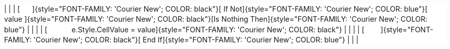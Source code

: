 |                                                                                                                                                                                                                                                                                                                                                                                                                                                                                                                                                                                                                                                                                                                                                                                                                                                  |
| [      ]{style="FONT-FAMILY: 'Courier New'; COLOR: black"}[ If Not]{style="FONT-FAMILY: 'Courier New'; COLOR: blue"}[ value ]{style="FONT-FAMILY: 'Courier New'; COLOR: black"}[Is Nothing Then]{style="FONT-FAMILY: 'Courier New'; COLOR: blue"}                                                                                                                                                                                                                                                                                                                                                                                                                                                                                                                                                                                                |
|                                                                                                                                                                                                                                                                                                                                                                                                                                                                                                                                                                                                                                                                                                                                                                                                                                                  |
| [            e.Style.CellValue = value]{style="FONT-FAMILY: 'Courier New'; COLOR: black"}                                                                                                                                                                                                                                                                                                                                                                                                                                                                                                                                                                                                                                                                                                                                                        |
|                                                                                                                                                                                                                                                                                                                                                                                                                                                                                                                                                                                                                                                                                                                                                                                                                                                  |
| [        ]{style="FONT-FAMILY: 'Courier New'; COLOR: black"}[ End If]{style="FONT-FAMILY: 'Courier New'; COLOR: blue"}                                                                                                                                                                                                                                                                                                                                                                                                                                                                                                                                                                                                                                                                                                                           |
|                                                                                                                                                                                                                                                                                                                                                                                                                                                                                                                                                                                                                                                                                                                                                                                                                                                  |